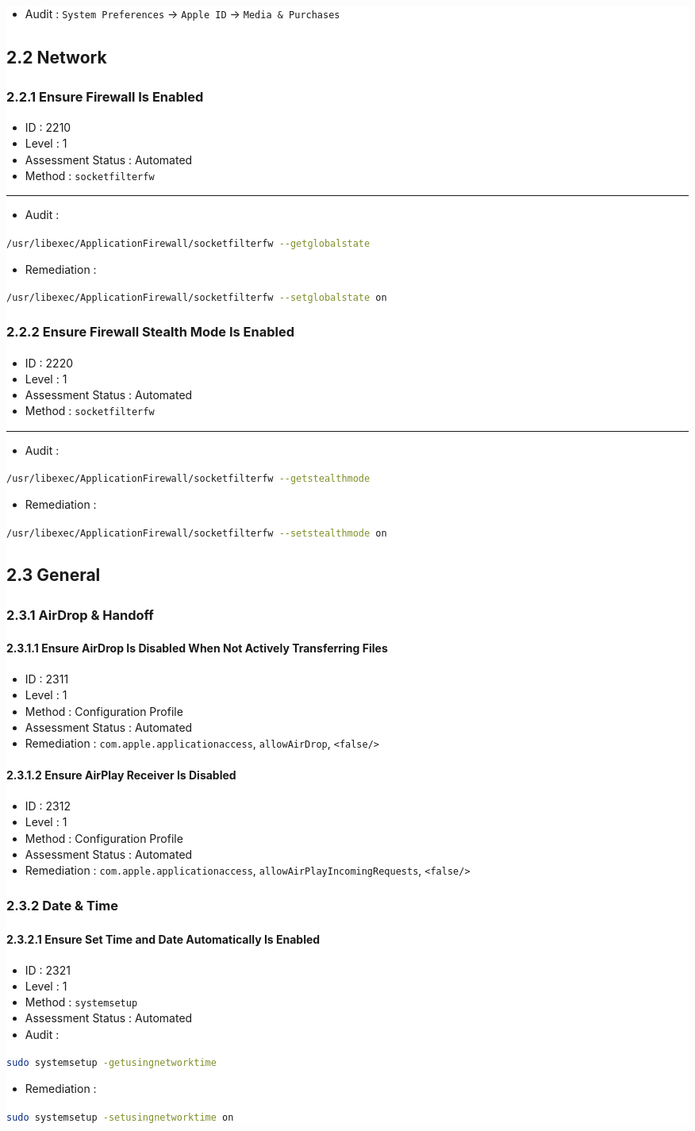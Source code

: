   - Audit : `System Preferences` -> `Apple ID` -> `Media & Purchases`
## 2.2 Network
### 2.2.1 Ensure Firewall Is Enabled
  - ID : 2210
  - Level : 1
  - Assessment Status : Automated
  - Method : `socketfilterfw`
  ---
  - Audit :
  ```bash
  /usr/libexec/ApplicationFirewall/socketfilterfw --getglobalstate
  ```
  - Remediation :
  ```bash
  /usr/libexec/ApplicationFirewall/socketfilterfw --setglobalstate on
  ```
### 2.2.2 Ensure Firewall Stealth Mode Is Enabled
  - ID : 2220
  - Level : 1
  - Assessment Status : Automated
  - Method : `socketfilterfw`
  ---
  - Audit :
  ```bash
  /usr/libexec/ApplicationFirewall/socketfilterfw --getstealthmode
  ```
  - Remediation :
  ```bash
  /usr/libexec/ApplicationFirewall/socketfilterfw --setstealthmode on
  ```
## 2.3 General
### 2.3.1 AirDrop & Handoff
#### 2.3.1.1 Ensure AirDrop Is Disabled When Not Actively Transferring Files
  - ID : 2311
  - Level : 1
  - Method : Configuration Profile
  - Assessment Status : Automated
  - Remediation : `com.apple.applicationaccess`, `allowAirDrop`, `<false/>`
#### 2.3.1.2 Ensure AirPlay Receiver Is Disabled
  - ID : 2312
  - Level : 1
  - Method : Configuration Profile
  - Assessment Status : Automated
  - Remediation : `com.apple.applicationaccess`, `allowAirPlayIncomingRequests`, `<false/>`
### 2.3.2 Date & Time
#### 2.3.2.1 Ensure Set Time and Date Automatically Is Enabled
  - ID : 2321
  - Level : 1
  - Method : `systemsetup`
  - Assessment Status : Automated
  - Audit :
  ```bash
  sudo systemsetup -getusingnetworktime
  ```
  - Remediation :
  ```bash
  sudo systemsetup -setusingnetworktime on
  ```